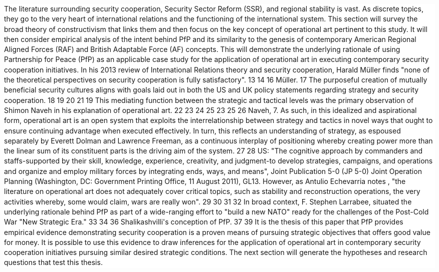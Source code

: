 The literature surrounding security cooperation, Security Sector Reform (SSR), and regional stability is vast. As discrete topics, they go to the very heart of international relations and the functioning of the international system. This section will survey the broad theory of constructivism that links them and then focus on the key concept of operational art pertinent to this study. It will then consider empirical analysis of the intent behind PfP and its similarity to the genesis of contemporary American Regional Aligned Forces (RAF) and British Adaptable Force (AF) concepts. This will demonstrate the underlying rationale of using Partnership for Peace (PfP) as an applicable case study for the application of operational art in executing contemporary security cooperation initiatives.
In his 2013 review of International Relations theory and security cooperation, Harald Müller finds "none of the theoretical perspectives on security cooperation is fully satisfactory". 
13
14
16
Müller. 17
The purposeful creation of mutually beneficial security cultures aligns with goals laid out in both the US and UK policy statements regarding strategy and security cooperation. 
18
19
20
21
19
This mediating function between the strategic and tactical levels was the primary observation of Shimon Naveh in his explanation of operational art. 
22
23
24
25
23
25
26 Naveh, 7.  As such, in this idealized and aspirational form, operational art is an open system that exploits the interrelationship between strategy and tactics in novel ways that ought to ensure continuing advantage when executed effectively. In turn, this reflects an understanding of strategy, as espoused separately by Everett Dolman and Lawrence Freeman, as a continuous interplay of positioning whereby creating power more than the linear sum of its constituent parts is the driving aim of the system. 
27
28
US: "The cognitive approach by commanders and staffs-supported by their skill, knowledge, experience, creativity, and judgment-to develop strategies, campaigns, and operations and organize and employ military forces by integrating ends, ways, and means", Joint Publication 5-0 (JP 5-0) Joint Operation Planning (Washington, DC: Government Printing Office, 11 August 2011), GL13.
However, as Antulio Echevarria notes , "the literature on operational art does not adequately cover critical topics, such as stability and reconstruction operations, the very activities whereby, some would claim, wars are really won". 
29
30
31
32
In broad context, F. Stephen Larrabee, situated the underlying rationale behind PfP as part of a wide-ranging effort to "build a new NATO" ready for the challenges of the Post-Cold War "New Strategic Era." 
33
34
36
Shalikashvilli's conception of PfP. 
37
39
It is the thesis of this paper that PfP provides empirical evidence demonstrating security cooperation is a proven means of pursuing strategic objectives that offers good value for money.
It is possible to use this evidence to draw inferences for the application of operational art in contemporary security cooperation initiatives pursuing similar desired strategic conditions. The next section will generate the hypotheses and research questions that test this thesis.
